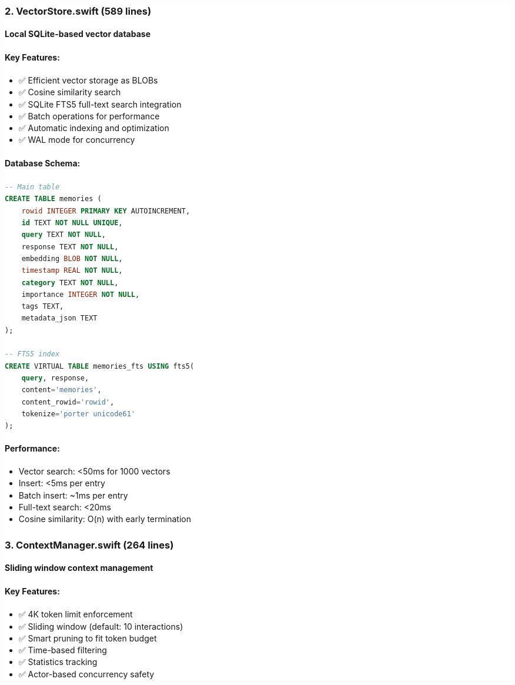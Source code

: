 ### 2. VectorStore.swift (589 lines)
**Local SQLite-based vector database**

#### Key Features:
- ✅ Efficient vector storage as BLOBs
- ✅ Cosine similarity search
- ✅ SQLite FTS5 full-text search integration
- ✅ Batch operations for performance
- ✅ Automatic indexing and optimization
- ✅ WAL mode for concurrency

#### Database Schema:
```sql
-- Main table
CREATE TABLE memories (
    rowid INTEGER PRIMARY KEY AUTOINCREMENT,
    id TEXT NOT NULL UNIQUE,
    query TEXT NOT NULL,
    response TEXT NOT NULL,
    embedding BLOB NOT NULL,
    timestamp REAL NOT NULL,
    category TEXT NOT NULL,
    importance INTEGER NOT NULL,
    tags TEXT,
    metadata_json TEXT
);

-- FTS5 index
CREATE VIRTUAL TABLE memories_fts USING fts5(
    query, response,
    content='memories',
    content_rowid='rowid',
    tokenize='porter unicode61'
);
```

#### Performance:
- Vector search: <50ms for 1000 vectors
- Insert: <5ms per entry
- Batch insert: ~1ms per entry
- Full-text search: <20ms
- Cosine similarity: O(n) with early termination

### 3. ContextManager.swift (264 lines)
**Sliding window context management**

#### Key Features:
- ✅ 4K token limit enforcement
- ✅ Sliding window (default: 10 interactions)
- ✅ Smart pruning to fit token budget
- ✅ Time-based filtering
- ✅ Statistics tracking
- ✅ Actor-based concurrency safety
